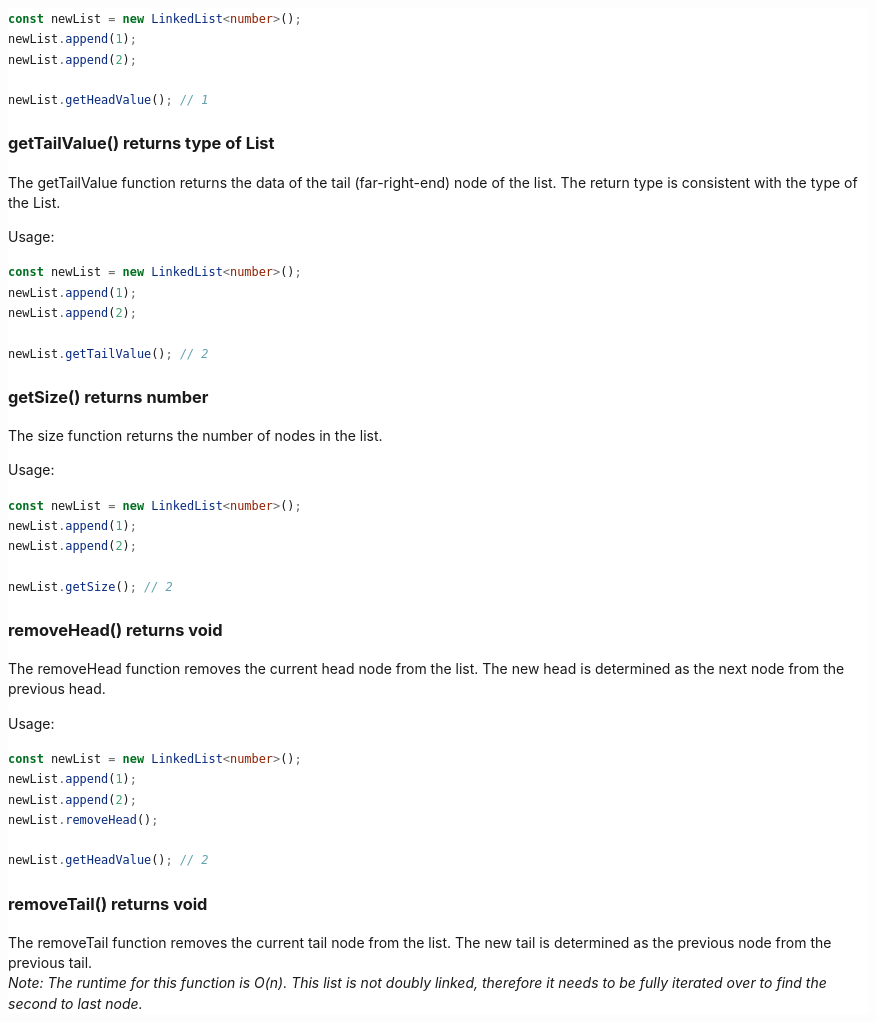 ```typescript
const newList = new LinkedList<number>();
newList.append(1);
newList.append(2);

newList.getHeadValue(); // 1
```

### getTailValue() returns type of List

The getTailValue function returns the data of the tail (far-right-end) node of the list. The return type is consistent with the type of the List.

Usage:

```typescript
const newList = new LinkedList<number>();
newList.append(1);
newList.append(2);

newList.getTailValue(); // 2
```

### getSize() returns number

The size function returns the number of nodes in the list.

Usage:

```typescript
const newList = new LinkedList<number>();
newList.append(1);
newList.append(2);

newList.getSize(); // 2
```

### removeHead() returns void

The removeHead function removes the current head node from the list. The new head is determined as the next node from the previous head.

Usage:

```typescript
const newList = new LinkedList<number>();
newList.append(1);
newList.append(2);
newList.removeHead();

newList.getHeadValue(); // 2
```

### removeTail() returns void

The removeTail function removes the current tail node from the list. The new tail is determined as the previous node from the previous tail.  
_Note: The runtime for this function is O(n). This list is not doubly linked, therefore it needs to be fully iterated over to find the second to last node._
